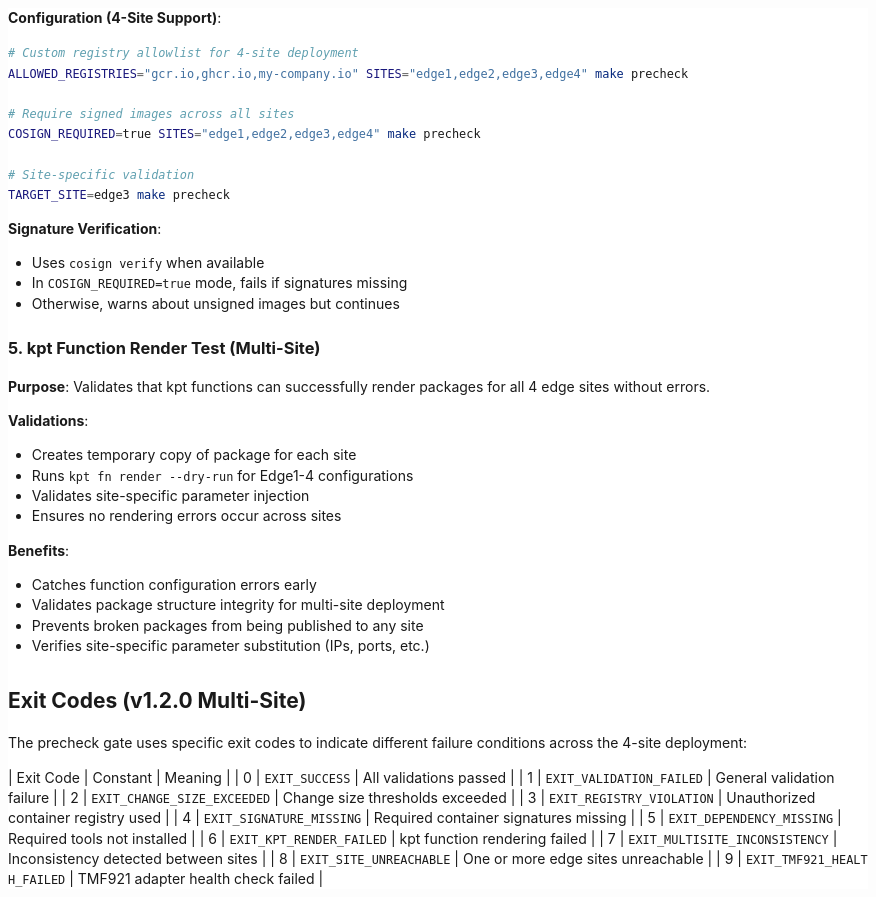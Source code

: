 **Configuration (4-Site Support)**:
```bash
# Custom registry allowlist for 4-site deployment
ALLOWED_REGISTRIES="gcr.io,ghcr.io,my-company.io" SITES="edge1,edge2,edge3,edge4" make precheck

# Require signed images across all sites
COSIGN_REQUIRED=true SITES="edge1,edge2,edge3,edge4" make precheck

# Site-specific validation
TARGET_SITE=edge3 make precheck
```

**Signature Verification**:
- Uses `cosign verify` when available
- In `COSIGN_REQUIRED=true` mode, fails if signatures missing
- Otherwise, warns about unsigned images but continues

### 5. kpt Function Render Test (Multi-Site)

**Purpose**: Validates that kpt functions can successfully render packages for all 4 edge sites without errors.

**Validations**:
- Creates temporary copy of package for each site
- Runs `kpt fn render --dry-run` for Edge1-4 configurations
- Validates site-specific parameter injection
- Ensures no rendering errors occur across sites

**Benefits**:
- Catches function configuration errors early
- Validates package structure integrity for multi-site deployment
- Prevents broken packages from being published to any site
- Verifies site-specific parameter substitution (IPs, ports, etc.)

## Exit Codes (v1.2.0 Multi-Site)

The precheck gate uses specific exit codes to indicate different failure conditions across the 4-site deployment:

| Exit Code | Constant | Meaning |
| 0 | `EXIT_SUCCESS` | All validations passed |
| 1 | `EXIT_VALIDATION_FAILED` | General validation failure |
| 2 | `EXIT_CHANGE_SIZE_EXCEEDED` | Change size thresholds exceeded |
| 3 | `EXIT_REGISTRY_VIOLATION` | Unauthorized container registry used |
| 4 | `EXIT_SIGNATURE_MISSING` | Required container signatures missing |
| 5 | `EXIT_DEPENDENCY_MISSING` | Required tools not installed |
| 6 | `EXIT_KPT_RENDER_FAILED` | kpt function rendering failed |
| 7 | `EXIT_MULTISITE_INCONSISTENCY` | Inconsistency detected between sites |
| 8 | `EXIT_SITE_UNREACHABLE` | One or more edge sites unreachable |
| 9 | `EXIT_TMF921_HEALTH_FAILED` | TMF921 adapter health check failed |
